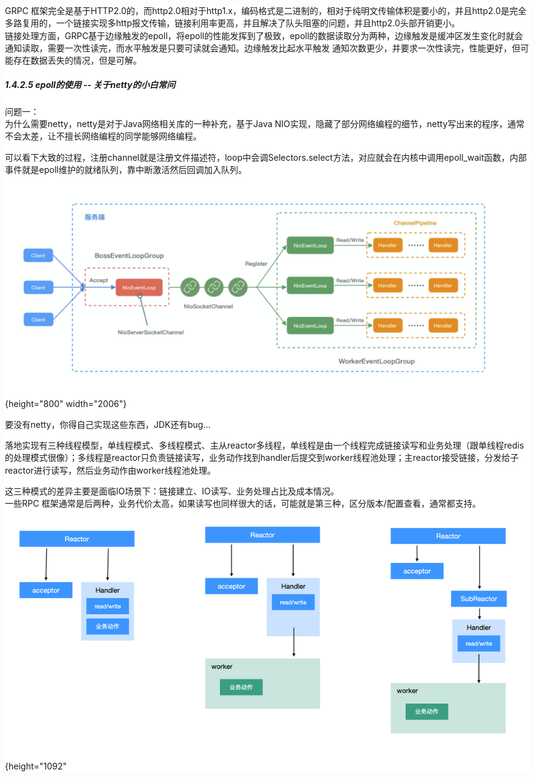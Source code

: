 GRPC
框架完全是基于HTTP2.0的，而http2.0相对于http1.x，编码格式是二进制的，相对于纯明文传输体积是要小的，并且http2.0是完全多路复用的，一个链接实现多http报文传输，链接利用率更高，并且解决了队头阻塞的问题，并且http2.0头部开销更小。\
链接处理方面，GRPC基于边缘触发的epoll，将epoll的性能发挥到了极致，epoll的数据读取分为两种，边缘触发是缓冲区发生变化时就会通知读取，需要一次性读完，而水平触发是只要可读就会通知。边缘触发比起水平触发
通知次数更少，并要求一次性读完，性能更好，但可能存在数据丢失的情况，但是可解。

##### 1.4.2.5 epoll的使用 \-- 关于netty的小白常问  

问题一：\
为什么需要netty，netty是对于Java网络相关库的一种补充，基于Java
NIO实现，隐藏了部分网络编程的细节，netty写出来的程序，通常不会太差，让不擅长网络编程的同学能够网络编程。

可以看下大致的过程，注册channel就是注册文件描述符，loop中会调Selectors.select方法，对应就会在内核中调用epoll_wait函数，内部事件就是epoll维护的就绪队列，靠中断激活然后回调加入队列。

![](%E4%B8%80%E6%96%87%E7%86%9F%E7%9F%A5%E7%BD%91%E7%BB%9C%20-%20%E6%96%87%E7%AB%A0%E5%B7%A8%E9%95%BF%EF%BC%8C%E4%BD%86%E6%98%AF%E5%BE%88%E8%AF%A6%E7%BB%86.resources/41E44E1B-1100-4C3B-A0F3-D9F3C5BC1C49.png){height="800"
width="2006"}

要没有netty，你得自己实现这些东西，JDK还有bug...

落地实现有三种线程模型，单线程模式、多线程模式、主从reactor多线程，单线程是由一个线程完成链接读写和业务处理（跟单线程redis的处理模式很像）；多线程是reactor只负责链接读写，业务动作找到handler后提交到worker线程池处理；主reactor接受链接，分发给子reactor进行读写，然后业务动作由worker线程池处理。

这三种模式的差异主要是面临IO场景下：链接建立、IO读写、业务处理占比及成本情况。\
一些RPC
框架通常是后两种，业务代价太高，如果读写也同样很大的话，可能就是第三种，区分版本/配置查看，通常都支持。

![](%E4%B8%80%E6%96%87%E7%86%9F%E7%9F%A5%E7%BD%91%E7%BB%9C%20-%20%E6%96%87%E7%AB%A0%E5%B7%A8%E9%95%BF%EF%BC%8C%E4%BD%86%E6%98%AF%E5%BE%88%E8%AF%A6%E7%BB%86.resources/B2C72C98-F7CD-4CB3-99E3-F37F624C73F9.png){height="1092"